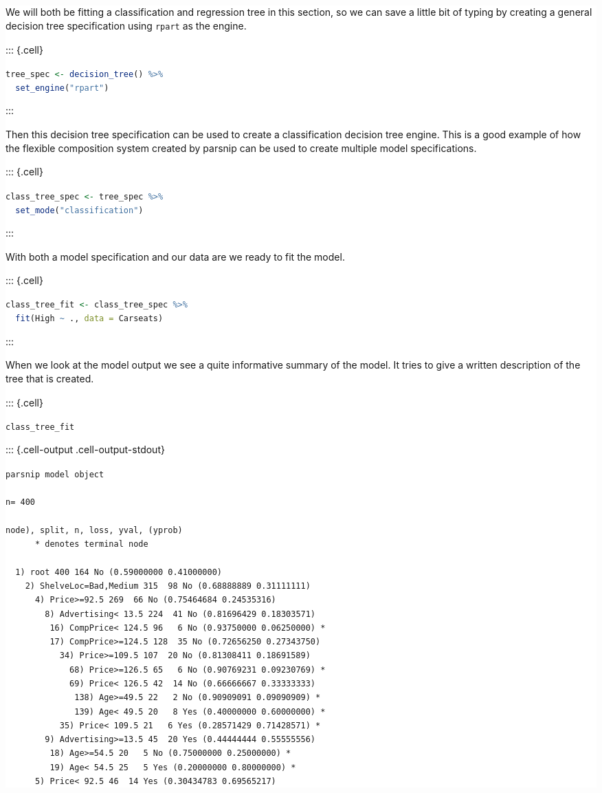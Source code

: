 We will both be fitting a classification and regression tree in this section, so we can save a little bit of typing by creating a general decision tree specification using `rpart` as the engine.


::: {.cell}

```{.r .cell-code}
tree_spec <- decision_tree() %>%
  set_engine("rpart")
```
:::


Then this decision tree specification can be used to create a classification decision tree engine. This is a good example of how the flexible composition system created by parsnip can be used to create multiple model specifications.


::: {.cell}

```{.r .cell-code}
class_tree_spec <- tree_spec %>%
  set_mode("classification")
```
:::


With both a model specification and our data are we ready to fit the model.


::: {.cell}

```{.r .cell-code}
class_tree_fit <- class_tree_spec %>%
  fit(High ~ ., data = Carseats)
```
:::


When we look at the model output we see a quite informative summary of the model. It tries to give a written description of the tree that is created.


::: {.cell}

```{.r .cell-code}
class_tree_fit
```

::: {.cell-output .cell-output-stdout}
```
parsnip model object

n= 400 

node), split, n, loss, yval, (yprob)
      * denotes terminal node

  1) root 400 164 No (0.59000000 0.41000000)  
    2) ShelveLoc=Bad,Medium 315  98 No (0.68888889 0.31111111)  
      4) Price>=92.5 269  66 No (0.75464684 0.24535316)  
        8) Advertising< 13.5 224  41 No (0.81696429 0.18303571)  
         16) CompPrice< 124.5 96   6 No (0.93750000 0.06250000) *
         17) CompPrice>=124.5 128  35 No (0.72656250 0.27343750)  
           34) Price>=109.5 107  20 No (0.81308411 0.18691589)  
             68) Price>=126.5 65   6 No (0.90769231 0.09230769) *
             69) Price< 126.5 42  14 No (0.66666667 0.33333333)  
              138) Age>=49.5 22   2 No (0.90909091 0.09090909) *
              139) Age< 49.5 20   8 Yes (0.40000000 0.60000000) *
           35) Price< 109.5 21   6 Yes (0.28571429 0.71428571) *
        9) Advertising>=13.5 45  20 Yes (0.44444444 0.55555556)  
         18) Age>=54.5 20   5 No (0.75000000 0.25000000) *
         19) Age< 54.5 25   5 Yes (0.20000000 0.80000000) *
      5) Price< 92.5 46  14 Yes (0.30434783 0.69565217)  
```